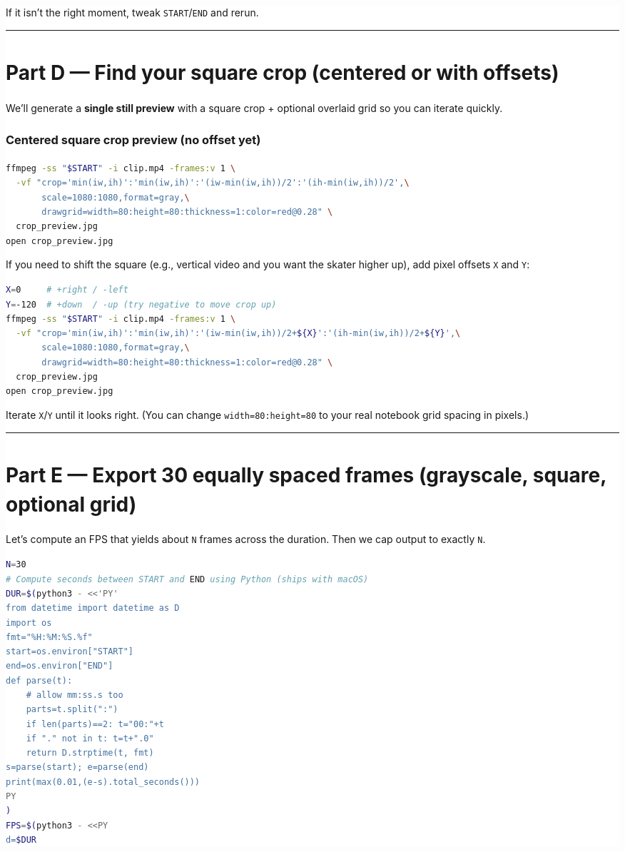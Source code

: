If it isn’t the right moment, tweak `START`/`END` and rerun.

---

# Part D — Find your square crop (centered or with offsets)

We’ll generate a **single still preview** with a square crop + optional overlaid grid so you can iterate quickly.

### Centered square crop preview (no offset yet)

```bash
ffmpeg -ss "$START" -i clip.mp4 -frames:v 1 \
  -vf "crop='min(iw,ih)':'min(iw,ih)':'(iw-min(iw,ih))/2':'(ih-min(iw,ih))/2',\
       scale=1080:1080,format=gray,\
       drawgrid=width=80:height=80:thickness=1:color=red@0.28" \
  crop_preview.jpg
open crop_preview.jpg
```

If you need to shift the square (e.g., vertical video and you want the skater higher up), add pixel offsets `X` and `Y`:

```bash
X=0     # +right / -left
Y=-120  # +down  / -up (try negative to move crop up)
ffmpeg -ss "$START" -i clip.mp4 -frames:v 1 \
  -vf "crop='min(iw,ih)':'min(iw,ih)':'(iw-min(iw,ih))/2+${X}':'(ih-min(iw,ih))/2+${Y}',\
       scale=1080:1080,format=gray,\
       drawgrid=width=80:height=80:thickness=1:color=red@0.28" \
  crop_preview.jpg
open crop_preview.jpg
```

Iterate `X`/`Y` until it looks right. (You can change `width=80:height=80` to your real notebook grid spacing in pixels.)

---

# Part E — Export **30** equally spaced frames (grayscale, square, optional grid)

Let’s compute an FPS that yields about `N` frames across the duration. Then we cap output to exactly `N`.

```bash
N=30
# Compute seconds between START and END using Python (ships with macOS)
DUR=$(python3 - <<'PY'
from datetime import datetime as D
import os
fmt="%H:%M:%S.%f"
start=os.environ["START"]
end=os.environ["END"]
def parse(t):
    # allow mm:ss.s too
    parts=t.split(":")
    if len(parts)==2: t="00:"+t
    if "." not in t: t=t+".0"
    return D.strptime(t, fmt)
s=parse(start); e=parse(end)
print(max(0.01,(e-s).total_seconds()))
PY
)
FPS=$(python3 - <<PY
d=$DUR
```